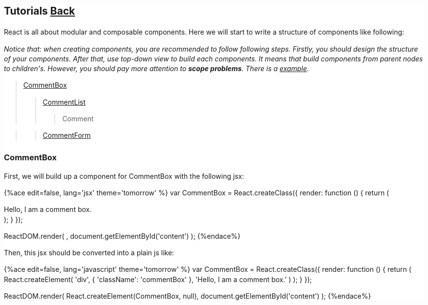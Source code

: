 ## Tutorials [Back](./../react.md)

React is all about modular and composable components. Here we will start to write a structure of components like following:

*Notice that: when creating components, you are recommended to follow following steps. Firstly, you should design the structure of your components. After that, use top-down view to build each components. It means that build components from parent nodes to children's. However, you should pay more attention to **scope problems**. There is a [example](./../think_in_react/think_in_react.md).*

> [CommentBox](#commentbox)
>> [CommentList](#commentlist---comment)
>>> Comment

>> [CommentForm](#commentform)

### CommentBox

First, we will build up a component for CommentBox with the following jsx:

{%ace edit=false, lang='jsx' theme='tomorrow' %}
var CommentBox = React.createClass({
    render: function () {
        return (
            <div className="commentBox">
                Hello, I am a comment box.
            </div>
        );
    }
});

ReactDOM.render(
    <CommentBox />,
    document.getElementById('content')
);
{%endace%}

Then, this jsx should be converted into a plain js like:

{%ace edit=false, lang='javascript' theme='tomorrow' %}
var CommentBox = React.createClass({
    render: function () {
        return (
            React.createElement(
                'div',
                { 'className': 'commentBox' },
                'Hello, I am a comment box.'
            )
        );
    }
});

ReactDOM.render(
    React.createElement(CommentBox, null),
    document.getElementById('content')
);
{%endace%}
